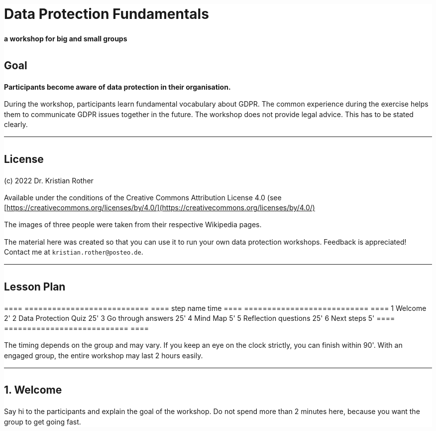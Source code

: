 
# Data Protection Fundamentals

**a workshop for big and small groups**

## Goal

**Participants become aware of data protection in their organisation.**

During the workshop, participants learn fundamental vocabulary about GDPR.
The common experience during the exercise helps them to communicate GDPR issues together in the future.
The workshop does not provide legal advice. This has to be stated clearly.

----

## License

(c) 2022 Dr. Kristian Rother

Available under the conditions of the Creative Commons Attribution License 4.0 (see [https://creativecommons.org/licenses/by/4.0/](https://creativecommons.org/licenses/by/4.0/)

The images of three people were taken from their respective Wikipedia pages.

The material here was created so that you can use it to run your own data protection workshops.
Feedback is appreciated! Contact me at `kristian.rother@posteo.de`.

----

## Lesson Plan

==== =========================== ====
step name                        time
==== =========================== ====
1    Welcome                     2'
2    Data Protection Quiz        25'
3    Go through answers          25'
4    Mind Map                    5'
5    Reflection questions        25'
6    Next steps                  5'
==== =========================== ====

The timing depends on the group and may vary.
If you keep an eye on the clock strictly, you can finish within 90'.
With an engaged group, the entire workshop may last 2 hours easily.

----

## 1. Welcome

Say hi to the participants and explain the goal of the workshop.
Do not spend more than 2 minutes here, because you want the group to get going fast.

